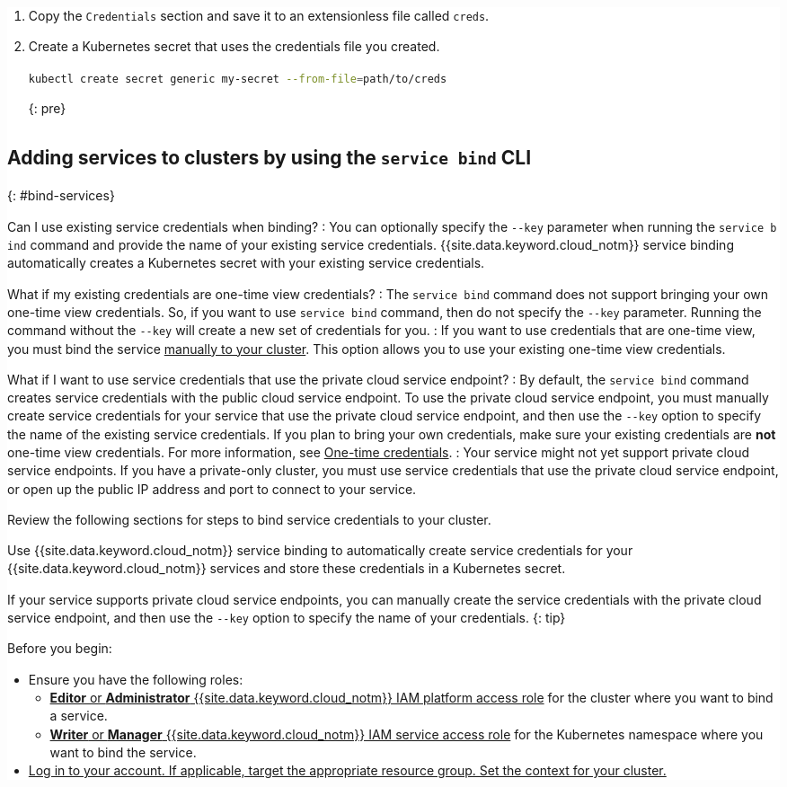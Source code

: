 
1. Copy the `Credentials` section and save it to an extensionless file called `creds`.

1. Create a Kubernetes secret that uses the credentials file you created.
    ```sh
    kubectl create secret generic my-secret --from-file=path/to/creds
    ```
    {: pre}

## Adding services to clusters by using the `service bind` CLI
{: #bind-services}

Can I use existing service credentials when binding?
:   You can optionally specify the `--key` parameter when running the `service bind` command and provide the name of your existing service credentials. {{site.data.keyword.cloud_notm}} service binding automatically creates a Kubernetes secret with your existing service credentials.

What if my existing credentials are one-time view credentials?
:   The `service bind` command does not support bringing your own one-time view credentials. So, if you want to use `service bind` command, then do not specify the `--key` parameter. Running the command without the `--key` will create a new set of credentials for you.
:   If you want to use credentials that are one-time view, you must bind the service [manually to your cluster](#add_services_manual). This option allows you to use your existing one-time view credentials.

What if I want to use service credentials that use the private cloud service endpoint?
:   By default, the `service bind` command creates service credentials with the public cloud service endpoint. To use the private cloud service endpoint, you must manually create service credentials for your service that use the private cloud service endpoint, and then use the `--key` option to specify the name of the existing service credentials. If you plan to bring your own credentials, make sure your existing credentials are **not** one-time view credentials. For more information, see [One-time credentials](/docs/account?topic=account-service_credentials&interface=ui#onetime-credentials).
:   Your service might not yet support private cloud service endpoints. If you have a private-only cluster, you must use service credentials that use the private cloud service endpoint, or open up the public IP address and port to connect to your service.

Review the following sections for steps to bind service credentials to your cluster.

Use {{site.data.keyword.cloud_notm}} service binding to automatically create service credentials for your {{site.data.keyword.cloud_notm}} services and store these credentials in a Kubernetes secret.


If your service supports private cloud service endpoints, you can manually create the service credentials with the private cloud service endpoint, and then use the `--key` option to specify the name of your credentials.
{: tip}

Before you begin:
- Ensure you have the following roles:
    - [**Editor** or **Administrator** {{site.data.keyword.cloud_notm}} IAM platform access role](/docs/containers?topic=containers-iam-platform-access-roles) for the cluster where you want to bind a service.
    - [**Writer** or **Manager** {{site.data.keyword.cloud_notm}} IAM service access role](/docs/containers?topic=containers-iam-platform-access-roles) for the Kubernetes namespace where you want to bind the service.
- [Log in to your account. If applicable, target the appropriate resource group. Set the context for your cluster.](/docs/containers?topic=containers-access_cluster)
